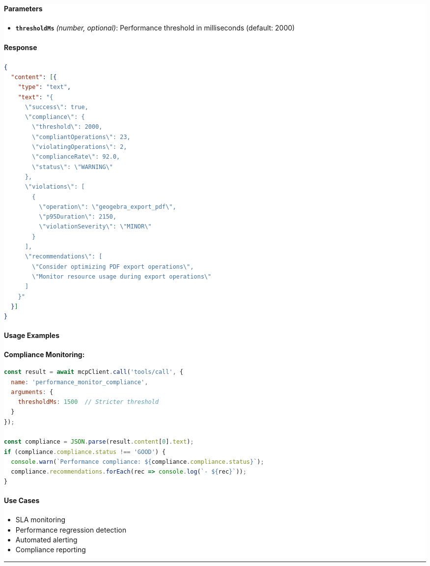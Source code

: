 #### Parameters
- **`thresholdMs`** *(number, optional)*: Performance threshold in milliseconds (default: 2000)

#### Response
```json
{
  "content": [{
    "type": "text",
    "text": "{
      \"success\": true,
      \"compliance\": {
        \"threshold\": 2000,
        \"compliantOperations\": 23,
        \"violatingOperations\": 2,
        \"complianceRate\": 92.0,
        \"status\": \"WARNING\"
      },
      \"violations\": [
        {
          \"operation\": \"geogebra_export_pdf\",
          \"p95Duration\": 2150,
          \"violationSeverity\": \"MINOR\"
        }
      ],
      \"recommendations\": [
        \"Consider optimizing PDF export operations\",
        \"Monitor resource usage during export operations\"
      ]
    }"
  }]
}
```

#### Usage Examples

**Compliance Monitoring:**
```javascript
const result = await mcpClient.call('tools/call', {
  name: 'performance_monitor_compliance',
  arguments: {
    thresholdMs: 1500  // Stricter threshold
  }
});

const compliance = JSON.parse(result.content[0].text);
if (compliance.compliance.status !== 'GOOD') {
  console.warn(`Performance compliance: ${compliance.compliance.status}`);
  compliance.recommendations.forEach(rec => console.log(`- ${rec}`));
}
```

#### Use Cases
- SLA monitoring
- Performance regression detection
- Automated alerting
- Compliance reporting

---
